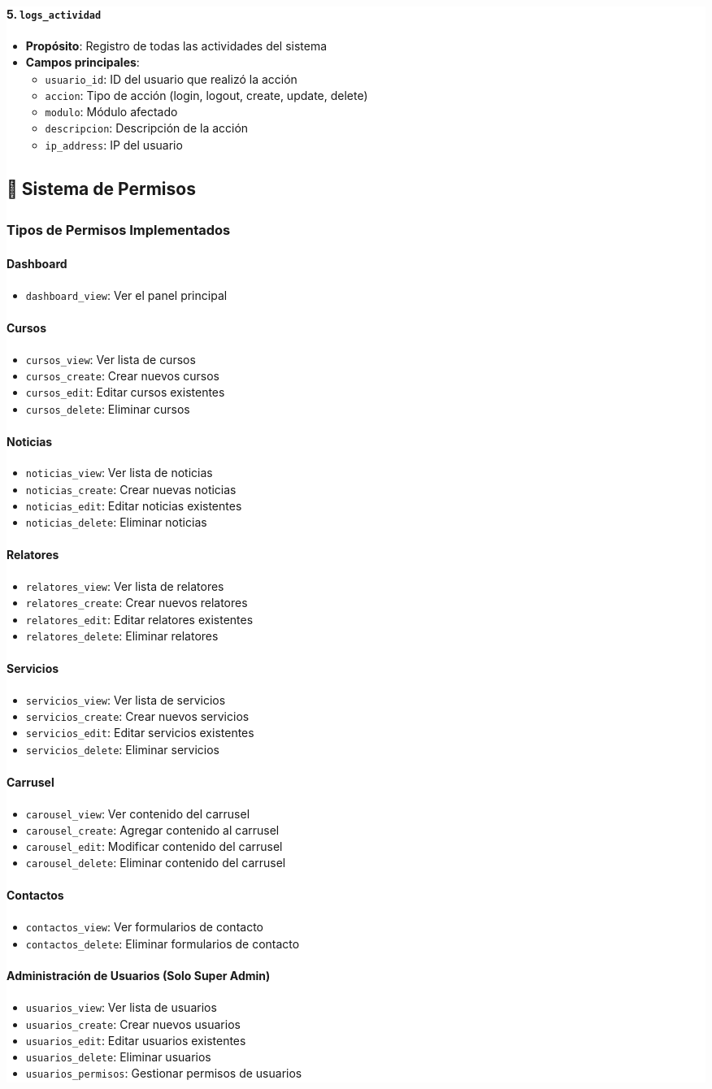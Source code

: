 #### 5. `logs_actividad`
- **Propósito**: Registro de todas las actividades del sistema
- **Campos principales**:
  - `usuario_id`: ID del usuario que realizó la acción
  - `accion`: Tipo de acción (login, logout, create, update, delete)
  - `modulo`: Módulo afectado
  - `descripcion`: Descripción de la acción
  - `ip_address`: IP del usuario

## 🔐 Sistema de Permisos

### Tipos de Permisos Implementados

#### Dashboard
- `dashboard_view`: Ver el panel principal

#### Cursos
- `cursos_view`: Ver lista de cursos
- `cursos_create`: Crear nuevos cursos
- `cursos_edit`: Editar cursos existentes
- `cursos_delete`: Eliminar cursos

#### Noticias
- `noticias_view`: Ver lista de noticias
- `noticias_create`: Crear nuevas noticias
- `noticias_edit`: Editar noticias existentes
- `noticias_delete`: Eliminar noticias

#### Relatores
- `relatores_view`: Ver lista de relatores
- `relatores_create`: Crear nuevos relatores
- `relatores_edit`: Editar relatores existentes
- `relatores_delete`: Eliminar relatores

#### Servicios
- `servicios_view`: Ver lista de servicios
- `servicios_create`: Crear nuevos servicios
- `servicios_edit`: Editar servicios existentes
- `servicios_delete`: Eliminar servicios

#### Carrusel
- `carousel_view`: Ver contenido del carrusel
- `carousel_create`: Agregar contenido al carrusel
- `carousel_edit`: Modificar contenido del carrusel
- `carousel_delete`: Eliminar contenido del carrusel

#### Contactos
- `contactos_view`: Ver formularios de contacto
- `contactos_delete`: Eliminar formularios de contacto

#### Administración de Usuarios (Solo Super Admin)
- `usuarios_view`: Ver lista de usuarios
- `usuarios_create`: Crear nuevos usuarios
- `usuarios_edit`: Editar usuarios existentes
- `usuarios_delete`: Eliminar usuarios
- `usuarios_permisos`: Gestionar permisos de usuarios
